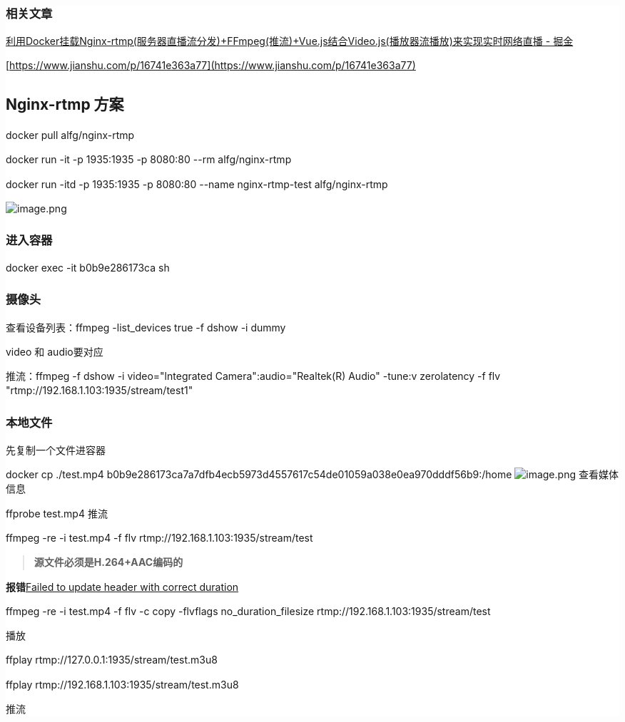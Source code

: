 ### 相关文章

[利用Docker挂载Nginx-rtmp(服务器直播流分发)+FFmpeg(推流)+Vue.js结合Video.js(播放器流播放)来实现实时网络直播 - 掘金](https://juejin.cn/post/6844904132340531213)

[https://www.jianshu.com/p/16741e363a77](https://www.jianshu.com/p/16741e363a77)

## Nginx-rtmp 方案

docker pull alfg/nginx-rtmp

docker run -it -p 1935:1935 -p 8080:80 --rm alfg/nginx-rtmp

docker run -itd -p 1935:1935 -p 8080:80 --name nginx-rtmp-test alfg/nginx-rtmp

![image.png](https://raw.githubusercontent.com/xxxsjan/pic-bed/main/202307281346654.png)

### 进入容器

docker exec -it  b0b9e286173ca sh

### 摄像头

查看设备列表：ffmpeg -list_devices true -f dshow -i dummy

video 和 audio要对应

推流：ffmpeg -f dshow -i video="lntegrated Camera":audio="Realtek(R) Audio" -tune:v zerolatency -f flv "rtmp://192.168.1.103:1935/stream/test1"

### 本地文件

先复制一个文件进容器

docker cp ./test.mp4 b0b9e286173ca7a7dfb4ecb5973d4557617c54de01059a038e0ea970dddf56b9:/home
             ![image.png](https://raw.githubusercontent.com/xxxsjan/pic-bed/main/202307281346731.png)
查看媒体信息

 ffprobe test.mp4
推流

ffmpeg -re -i test.mp4 -f flv rtmp://192.168.1.103:1935/stream/test

> **源文件必须是H.264+AAC编码的**

**报错**[Failed to update header with correct duration](https://zhuanlan.zhihu.com/p/124204591)

ffmpeg -re -i test.mp4  -f flv -c copy -flvflags no_duration_filesize rtmp://192.168.1.103:1935/stream/test

播放

ffplay rtmp://127.0.0.1:1935/stream/test.m3u8

ffplay rtmp://192.168.1.103:1935/stream/test.m3u8

推流
